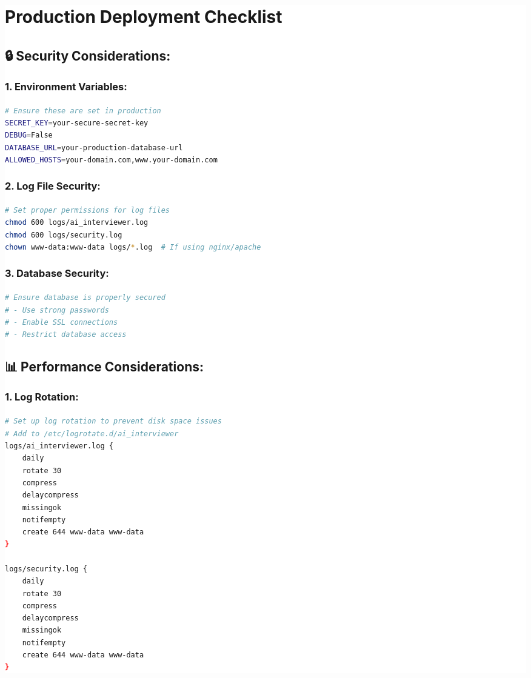 # Production Deployment Checklist

## 🔒 **Security Considerations:**

### **1. Environment Variables:**
```bash
# Ensure these are set in production
SECRET_KEY=your-secure-secret-key
DEBUG=False
DATABASE_URL=your-production-database-url
ALLOWED_HOSTS=your-domain.com,www.your-domain.com
```

### **2. Log File Security:**
```bash
# Set proper permissions for log files
chmod 600 logs/ai_interviewer.log
chmod 600 logs/security.log
chown www-data:www-data logs/*.log  # If using nginx/apache
```

### **3. Database Security:**
```bash
# Ensure database is properly secured
# - Use strong passwords
# - Enable SSL connections
# - Restrict database access
```

## 📊 **Performance Considerations:**

### **1. Log Rotation:**
```bash
# Set up log rotation to prevent disk space issues
# Add to /etc/logrotate.d/ai_interviewer
logs/ai_interviewer.log {
    daily
    rotate 30
    compress
    delaycompress
    missingok
    notifempty
    create 644 www-data www-data
}

logs/security.log {
    daily
    rotate 30
    compress
    delaycompress
    missingok
    notifempty
    create 644 www-data www-data
}
```
